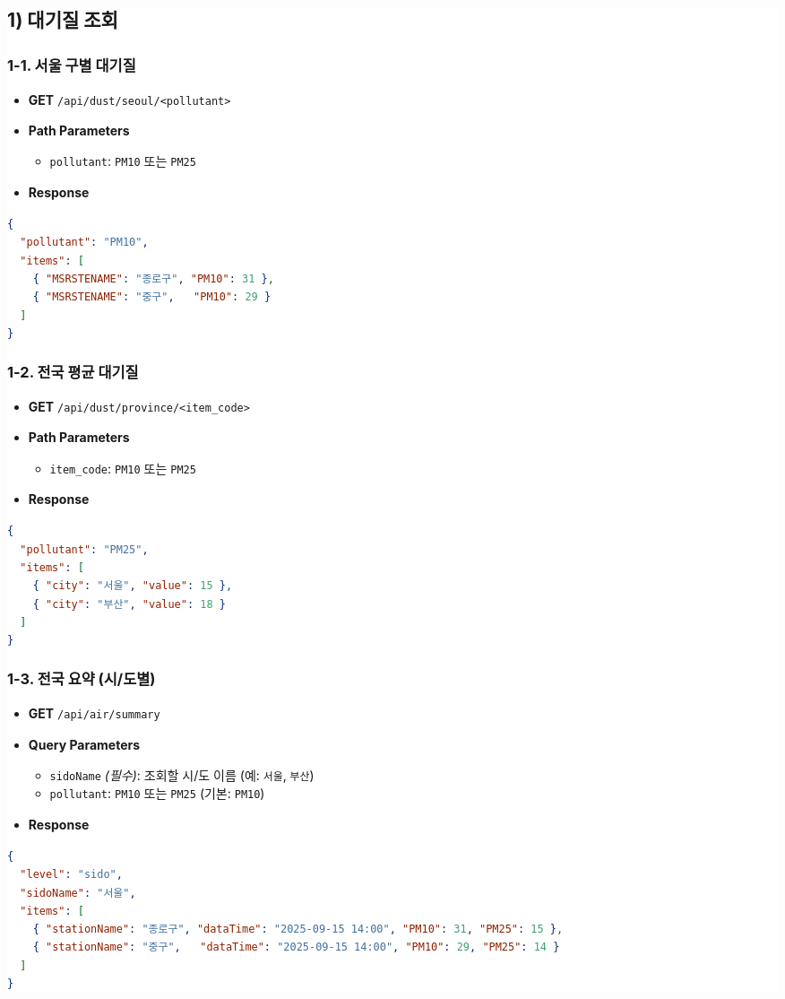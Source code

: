 ## 1) 대기질 조회

### 1-1. 서울 구별 대기질

* **GET** `/api/dust/seoul/<pollutant>`
* **Path Parameters**

  * `pollutant`: `PM10` 또는 `PM25`
* **Response**

```json
{
  "pollutant": "PM10",
  "items": [
    { "MSRSTENAME": "종로구", "PM10": 31 },
    { "MSRSTENAME": "중구",   "PM10": 29 }
  ]
}
```

### 1-2. 전국 평균 대기질

* **GET** `/api/dust/province/<item_code>`
* **Path Parameters**

  * `item_code`: `PM10` 또는 `PM25`
* **Response**

```json
{
  "pollutant": "PM25",
  "items": [
    { "city": "서울", "value": 15 },
    { "city": "부산", "value": 18 }
  ]
}
```

### 1-3. 전국 요약 (시/도별)

* **GET** `/api/air/summary`
* **Query Parameters**

  * `sidoName` *(필수)*: 조회할 시/도 이름 (예: `서울`, `부산`)
  * `pollutant`: `PM10` 또는 `PM25` (기본: `PM10`)
* **Response**

```json
{
  "level": "sido",
  "sidoName": "서울",
  "items": [
    { "stationName": "종로구", "dataTime": "2025-09-15 14:00", "PM10": 31, "PM25": 15 },
    { "stationName": "중구",   "dataTime": "2025-09-15 14:00", "PM10": 29, "PM25": 14 }
  ]
}
```
